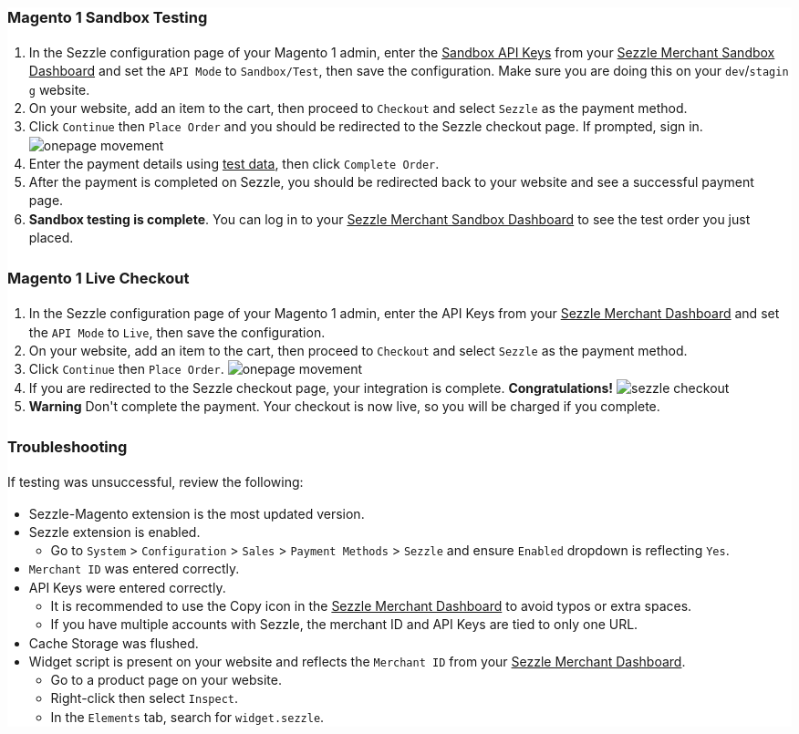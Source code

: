 ### Magento 1 Sandbox Testing

1. In the Sezzle configuration page of your Magento 1 admin, enter the [Sandbox API Keys](#sandbox) from your <a class="external-link" target="_blank" href="https://sandbox.dashboard.sezzle.com/merchant">Sezzle Merchant Sandbox Dashboard</a> and set the `API Mode` to `Sandbox/Test`, then save the configuration. Make sure you are doing this on your `dev`/`staging` website.
2. On your website, add an item to the cart, then proceed to `Checkout` and select `Sezzle` as the payment method.
3. Click `Continue` then `Place Order` and you should be redirected to the Sezzle checkout page. If prompted, sign in.
![onepage movement](images/integrations/magento1/onepage-movement.png)
4. Enter the payment details using [test data](#test-data), then click `Complete Order`.
5. After the payment is completed on Sezzle, you should be redirected back to your website and see a successful payment page.
6. **Sandbox testing is complete**. You can log in to your <a class="external-link" target="_blank" href="https://sandbox.dashboard.sezzle.com/merchant">Sezzle Merchant Sandbox Dashboard</a> to see the test order you just placed.

### Magento 1 Live Checkout

1. In the Sezzle configuration page of your Magento 1 admin, enter the API Keys from your <a class="external-link" target="_blank" href="https://dashboard.sezzle.com/merchant/settings/apikeys">Sezzle Merchant Dashboard</a> and set the `API Mode` to `Live`, then save the configuration. 
2. On your website, add an item to the cart, then proceed to `Checkout` and select `Sezzle` as the payment method.
3. Click `Continue` then `Place Order`.
![onepage movement](images/integrations/magento1/onepage-movement.png)
4. If you are redirected to the Sezzle checkout page, your integration is complete. **Congratulations!**
![sezzle checkout](images/sezzle-checkout.png)
5. **Warning** Don't complete the payment. Your checkout is now live, so you will be charged if you complete. 

### Troubleshooting

If testing was unsuccessful, review the following:

* Sezzle-Magento extension is the most updated version.
* Sezzle extension is enabled.
  * Go to `System` > `Configuration` > `Sales` > `Payment Methods` > `Sezzle` and ensure `Enabled` dropdown is reflecting `Yes`.
* `Merchant ID` was entered correctly.
* API Keys were entered correctly.
    * It is recommended to use the Copy icon in the <a class="external-link" target="_blank" href="https://dashboard.sezzle.com/merchant/settings/apikeys">Sezzle Merchant Dashboard</a> to avoid typos or extra spaces.  
    * If you have multiple accounts with Sezzle, the merchant ID and API Keys are tied to only one URL.
* Cache Storage was flushed.
* Widget script is present on your website and reflects the `Merchant ID` from your <a class="external-link" target="_blank" href="https://dashboard.sezzle.com/merchant/settings/business">Sezzle Merchant Dashboard</a>.
  * Go to a product page on your website.
  * Right-click then select `Inspect`.
  * In the `Elements` tab, search for `widget.sezzle`.
